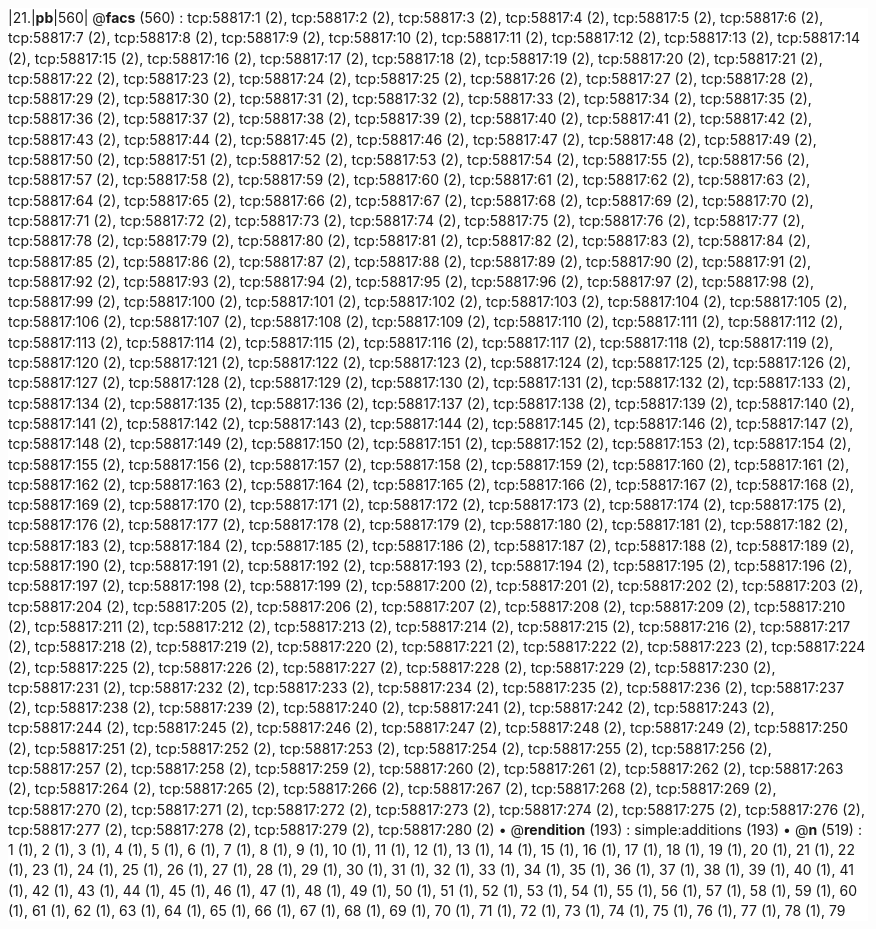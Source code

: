 |21.|__pb__|560| @__facs__ (560) : tcp:58817:1 (2), tcp:58817:2 (2), tcp:58817:3 (2), tcp:58817:4 (2), tcp:58817:5 (2), tcp:58817:6 (2), tcp:58817:7 (2), tcp:58817:8 (2), tcp:58817:9 (2), tcp:58817:10 (2), tcp:58817:11 (2), tcp:58817:12 (2), tcp:58817:13 (2), tcp:58817:14 (2), tcp:58817:15 (2), tcp:58817:16 (2), tcp:58817:17 (2), tcp:58817:18 (2), tcp:58817:19 (2), tcp:58817:20 (2), tcp:58817:21 (2), tcp:58817:22 (2), tcp:58817:23 (2), tcp:58817:24 (2), tcp:58817:25 (2), tcp:58817:26 (2), tcp:58817:27 (2), tcp:58817:28 (2), tcp:58817:29 (2), tcp:58817:30 (2), tcp:58817:31 (2), tcp:58817:32 (2), tcp:58817:33 (2), tcp:58817:34 (2), tcp:58817:35 (2), tcp:58817:36 (2), tcp:58817:37 (2), tcp:58817:38 (2), tcp:58817:39 (2), tcp:58817:40 (2), tcp:58817:41 (2), tcp:58817:42 (2), tcp:58817:43 (2), tcp:58817:44 (2), tcp:58817:45 (2), tcp:58817:46 (2), tcp:58817:47 (2), tcp:58817:48 (2), tcp:58817:49 (2), tcp:58817:50 (2), tcp:58817:51 (2), tcp:58817:52 (2), tcp:58817:53 (2), tcp:58817:54 (2), tcp:58817:55 (2), tcp:58817:56 (2), tcp:58817:57 (2), tcp:58817:58 (2), tcp:58817:59 (2), tcp:58817:60 (2), tcp:58817:61 (2), tcp:58817:62 (2), tcp:58817:63 (2), tcp:58817:64 (2), tcp:58817:65 (2), tcp:58817:66 (2), tcp:58817:67 (2), tcp:58817:68 (2), tcp:58817:69 (2), tcp:58817:70 (2), tcp:58817:71 (2), tcp:58817:72 (2), tcp:58817:73 (2), tcp:58817:74 (2), tcp:58817:75 (2), tcp:58817:76 (2), tcp:58817:77 (2), tcp:58817:78 (2), tcp:58817:79 (2), tcp:58817:80 (2), tcp:58817:81 (2), tcp:58817:82 (2), tcp:58817:83 (2), tcp:58817:84 (2), tcp:58817:85 (2), tcp:58817:86 (2), tcp:58817:87 (2), tcp:58817:88 (2), tcp:58817:89 (2), tcp:58817:90 (2), tcp:58817:91 (2), tcp:58817:92 (2), tcp:58817:93 (2), tcp:58817:94 (2), tcp:58817:95 (2), tcp:58817:96 (2), tcp:58817:97 (2), tcp:58817:98 (2), tcp:58817:99 (2), tcp:58817:100 (2), tcp:58817:101 (2), tcp:58817:102 (2), tcp:58817:103 (2), tcp:58817:104 (2), tcp:58817:105 (2), tcp:58817:106 (2), tcp:58817:107 (2), tcp:58817:108 (2), tcp:58817:109 (2), tcp:58817:110 (2), tcp:58817:111 (2), tcp:58817:112 (2), tcp:58817:113 (2), tcp:58817:114 (2), tcp:58817:115 (2), tcp:58817:116 (2), tcp:58817:117 (2), tcp:58817:118 (2), tcp:58817:119 (2), tcp:58817:120 (2), tcp:58817:121 (2), tcp:58817:122 (2), tcp:58817:123 (2), tcp:58817:124 (2), tcp:58817:125 (2), tcp:58817:126 (2), tcp:58817:127 (2), tcp:58817:128 (2), tcp:58817:129 (2), tcp:58817:130 (2), tcp:58817:131 (2), tcp:58817:132 (2), tcp:58817:133 (2), tcp:58817:134 (2), tcp:58817:135 (2), tcp:58817:136 (2), tcp:58817:137 (2), tcp:58817:138 (2), tcp:58817:139 (2), tcp:58817:140 (2), tcp:58817:141 (2), tcp:58817:142 (2), tcp:58817:143 (2), tcp:58817:144 (2), tcp:58817:145 (2), tcp:58817:146 (2), tcp:58817:147 (2), tcp:58817:148 (2), tcp:58817:149 (2), tcp:58817:150 (2), tcp:58817:151 (2), tcp:58817:152 (2), tcp:58817:153 (2), tcp:58817:154 (2), tcp:58817:155 (2), tcp:58817:156 (2), tcp:58817:157 (2), tcp:58817:158 (2), tcp:58817:159 (2), tcp:58817:160 (2), tcp:58817:161 (2), tcp:58817:162 (2), tcp:58817:163 (2), tcp:58817:164 (2), tcp:58817:165 (2), tcp:58817:166 (2), tcp:58817:167 (2), tcp:58817:168 (2), tcp:58817:169 (2), tcp:58817:170 (2), tcp:58817:171 (2), tcp:58817:172 (2), tcp:58817:173 (2), tcp:58817:174 (2), tcp:58817:175 (2), tcp:58817:176 (2), tcp:58817:177 (2), tcp:58817:178 (2), tcp:58817:179 (2), tcp:58817:180 (2), tcp:58817:181 (2), tcp:58817:182 (2), tcp:58817:183 (2), tcp:58817:184 (2), tcp:58817:185 (2), tcp:58817:186 (2), tcp:58817:187 (2), tcp:58817:188 (2), tcp:58817:189 (2), tcp:58817:190 (2), tcp:58817:191 (2), tcp:58817:192 (2), tcp:58817:193 (2), tcp:58817:194 (2), tcp:58817:195 (2), tcp:58817:196 (2), tcp:58817:197 (2), tcp:58817:198 (2), tcp:58817:199 (2), tcp:58817:200 (2), tcp:58817:201 (2), tcp:58817:202 (2), tcp:58817:203 (2), tcp:58817:204 (2), tcp:58817:205 (2), tcp:58817:206 (2), tcp:58817:207 (2), tcp:58817:208 (2), tcp:58817:209 (2), tcp:58817:210 (2), tcp:58817:211 (2), tcp:58817:212 (2), tcp:58817:213 (2), tcp:58817:214 (2), tcp:58817:215 (2), tcp:58817:216 (2), tcp:58817:217 (2), tcp:58817:218 (2), tcp:58817:219 (2), tcp:58817:220 (2), tcp:58817:221 (2), tcp:58817:222 (2), tcp:58817:223 (2), tcp:58817:224 (2), tcp:58817:225 (2), tcp:58817:226 (2), tcp:58817:227 (2), tcp:58817:228 (2), tcp:58817:229 (2), tcp:58817:230 (2), tcp:58817:231 (2), tcp:58817:232 (2), tcp:58817:233 (2), tcp:58817:234 (2), tcp:58817:235 (2), tcp:58817:236 (2), tcp:58817:237 (2), tcp:58817:238 (2), tcp:58817:239 (2), tcp:58817:240 (2), tcp:58817:241 (2), tcp:58817:242 (2), tcp:58817:243 (2), tcp:58817:244 (2), tcp:58817:245 (2), tcp:58817:246 (2), tcp:58817:247 (2), tcp:58817:248 (2), tcp:58817:249 (2), tcp:58817:250 (2), tcp:58817:251 (2), tcp:58817:252 (2), tcp:58817:253 (2), tcp:58817:254 (2), tcp:58817:255 (2), tcp:58817:256 (2), tcp:58817:257 (2), tcp:58817:258 (2), tcp:58817:259 (2), tcp:58817:260 (2), tcp:58817:261 (2), tcp:58817:262 (2), tcp:58817:263 (2), tcp:58817:264 (2), tcp:58817:265 (2), tcp:58817:266 (2), tcp:58817:267 (2), tcp:58817:268 (2), tcp:58817:269 (2), tcp:58817:270 (2), tcp:58817:271 (2), tcp:58817:272 (2), tcp:58817:273 (2), tcp:58817:274 (2), tcp:58817:275 (2), tcp:58817:276 (2), tcp:58817:277 (2), tcp:58817:278 (2), tcp:58817:279 (2), tcp:58817:280 (2)  •  @__rendition__ (193) : simple:additions (193)  •  @__n__ (519) : 1 (1), 2 (1), 3 (1), 4 (1), 5 (1), 6 (1), 7 (1), 8 (1), 9 (1), 10 (1), 11 (1), 12 (1), 13 (1), 14 (1), 15 (1), 16 (1), 17 (1), 18 (1), 19 (1), 20 (1), 21 (1), 22 (1), 23 (1), 24 (1), 25 (1), 26 (1), 27 (1), 28 (1), 29 (1), 30 (1), 31 (1), 32 (1), 33 (1), 34 (1), 35 (1), 36 (1), 37 (1), 38 (1), 39 (1), 40 (1), 41 (1), 42 (1), 43 (1), 44 (1), 45 (1), 46 (1), 47 (1), 48 (1), 49 (1), 50 (1), 51 (1), 52 (1), 53 (1), 54 (1), 55 (1), 56 (1), 57 (1), 58 (1), 59 (1), 60 (1), 61 (1), 62 (1), 63 (1), 64 (1), 65 (1), 66 (1), 67 (1), 68 (1), 69 (1), 70 (1), 71 (1), 72 (1), 73 (1), 74 (1), 75 (1), 76 (1), 77 (1), 78 (1), 79